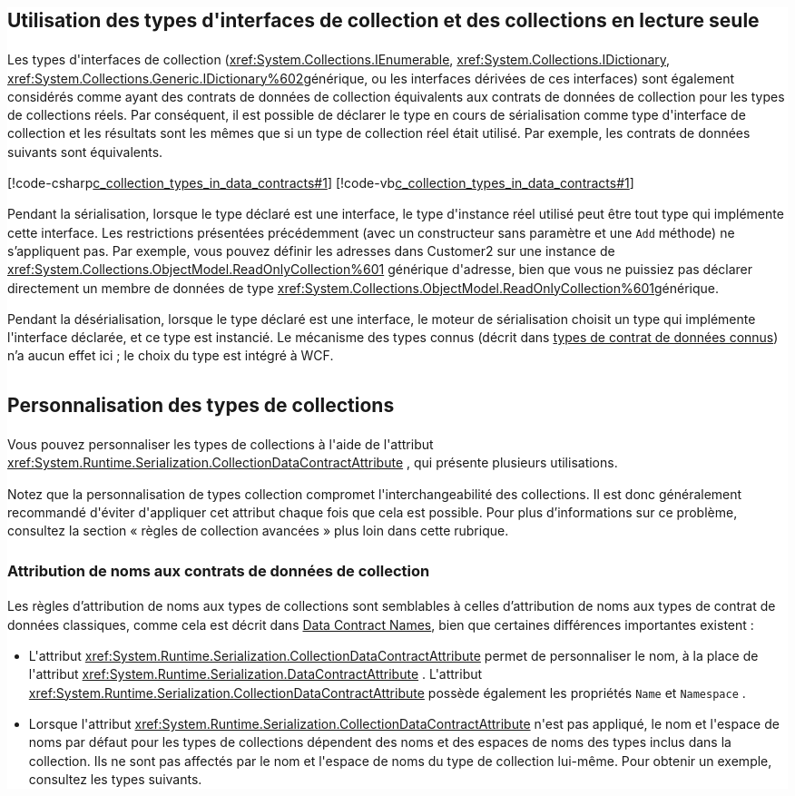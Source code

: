 ## <a name="using-collection-interface-types-and-read-only-collections"></a>Utilisation des types d'interfaces de collection et des collections en lecture seule

Les types d'interfaces de collection (<xref:System.Collections.IEnumerable>, <xref:System.Collections.IDictionary>, <xref:System.Collections.Generic.IDictionary%602>générique, ou les interfaces dérivées de ces interfaces) sont également considérés comme ayant des contrats de données de collection équivalents aux contrats de données de collection pour les types de collections réels. Par conséquent, il est possible de déclarer le type en cours de sérialisation comme type d'interface de collection et les résultats sont les mêmes que si un type de collection réel était utilisé. Par exemple, les contrats de données suivants sont équivalents.

[!code-csharp[c_collection_types_in_data_contracts#1](../../../../samples/snippets/csharp/VS_Snippets_CFX/c_collection_types_in_data_contracts/cs/program.cs#1)]
[!code-vb[c_collection_types_in_data_contracts#1](../../../../samples/snippets/visualbasic/VS_Snippets_CFX/c_collection_types_in_data_contracts/vb/program.vb#1)]

Pendant la sérialisation, lorsque le type déclaré est une interface, le type d'instance réel utilisé peut être tout type qui implémente cette interface. Les restrictions présentées précédemment (avec un constructeur sans paramètre et une `Add` méthode) ne s’appliquent pas. Par exemple, vous pouvez définir les adresses dans Customer2 sur une instance de <xref:System.Collections.ObjectModel.ReadOnlyCollection%601> générique d'adresse, bien que vous ne puissiez pas déclarer directement un membre de données de type <xref:System.Collections.ObjectModel.ReadOnlyCollection%601>générique.

Pendant la désérialisation, lorsque le type déclaré est une interface, le moteur de sérialisation choisit un type qui implémente l'interface déclarée, et ce type est instancié. Le mécanisme des types connus (décrit dans [types de contrat de données connus](data-contract-known-types.md)) n’a aucun effet ici ; le choix du type est intégré à WCF.

## <a name="customizing-collection-types"></a>Personnalisation des types de collections

Vous pouvez personnaliser les types de collections à l'aide de l'attribut <xref:System.Runtime.Serialization.CollectionDataContractAttribute> , qui présente plusieurs utilisations.

Notez que la personnalisation de types collection compromet l'interchangeabilité des collections. Il est donc généralement recommandé d'éviter d'appliquer cet attribut chaque fois que cela est possible. Pour plus d’informations sur ce problème, consultez la section « règles de collection avancées » plus loin dans cette rubrique.

### <a name="collection-data-contract-naming"></a>Attribution de noms aux contrats de données de collection

Les règles d’attribution de noms aux types de collections sont semblables à celles d’attribution de noms aux types de contrat de données classiques, comme cela est décrit dans [Data Contract Names](data-contract-names.md), bien que certaines différences importantes existent :

- L'attribut <xref:System.Runtime.Serialization.CollectionDataContractAttribute> permet de personnaliser le nom, à la place de l'attribut <xref:System.Runtime.Serialization.DataContractAttribute> . L'attribut <xref:System.Runtime.Serialization.CollectionDataContractAttribute> possède également les propriétés `Name` et `Namespace` .

- Lorsque l'attribut <xref:System.Runtime.Serialization.CollectionDataContractAttribute> n'est pas appliqué, le nom et l'espace de noms par défaut pour les types de collections dépendent des noms et des espaces de noms des types inclus dans la collection. Ils ne sont pas affectés par le nom et l'espace de noms du type de collection lui-même. Pour obtenir un exemple, consultez les types suivants.
